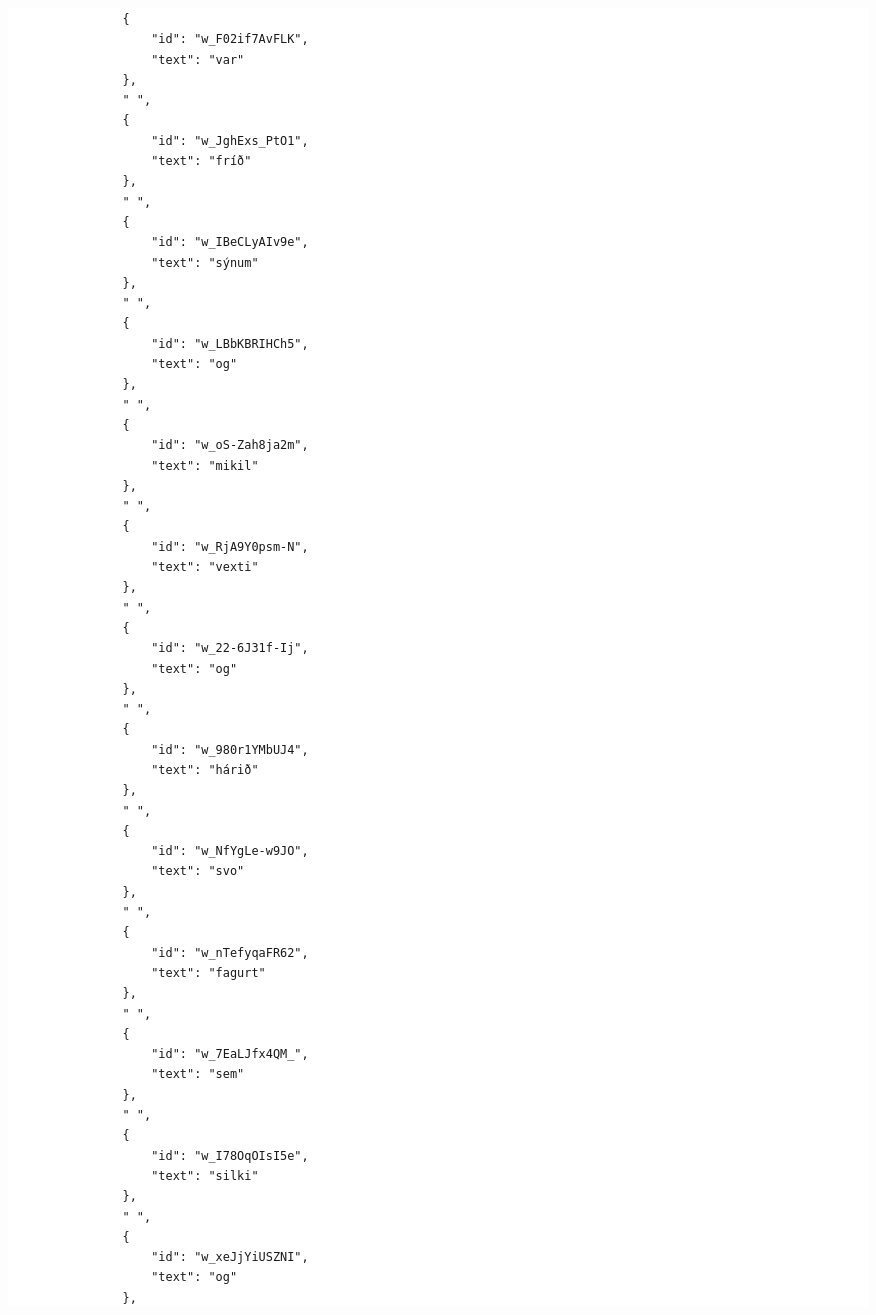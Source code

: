                     {
                        "id": "w_F02if7AvFLK",
                        "text": "var"
                    },
                    " ",
                    {
                        "id": "w_JghExs_PtO1",
                        "text": "fríð"
                    },
                    " ",
                    {
                        "id": "w_IBeCLyAIv9e",
                        "text": "sýnum"
                    },
                    " ",
                    {
                        "id": "w_LBbKBRIHCh5",
                        "text": "og"
                    },
                    " ",
                    {
                        "id": "w_oS-Zah8ja2m",
                        "text": "mikil"
                    },
                    " ",
                    {
                        "id": "w_RjA9Y0psm-N",
                        "text": "vexti"
                    },
                    " ",
                    {
                        "id": "w_22-6J31f-Ij",
                        "text": "og"
                    },
                    " ",
                    {
                        "id": "w_980r1YMbUJ4",
                        "text": "hárið"
                    },
                    " ",
                    {
                        "id": "w_NfYgLe-w9JO",
                        "text": "svo"
                    },
                    " ",
                    {
                        "id": "w_nTefyqaFR62",
                        "text": "fagurt"
                    },
                    " ",
                    {
                        "id": "w_7EaLJfx4QM_",
                        "text": "sem"
                    },
                    " ",
                    {
                        "id": "w_I78OqOIsI5e",
                        "text": "silki"
                    },
                    " ",
                    {
                        "id": "w_xeJjYiUSZNI",
                        "text": "og"
                    },